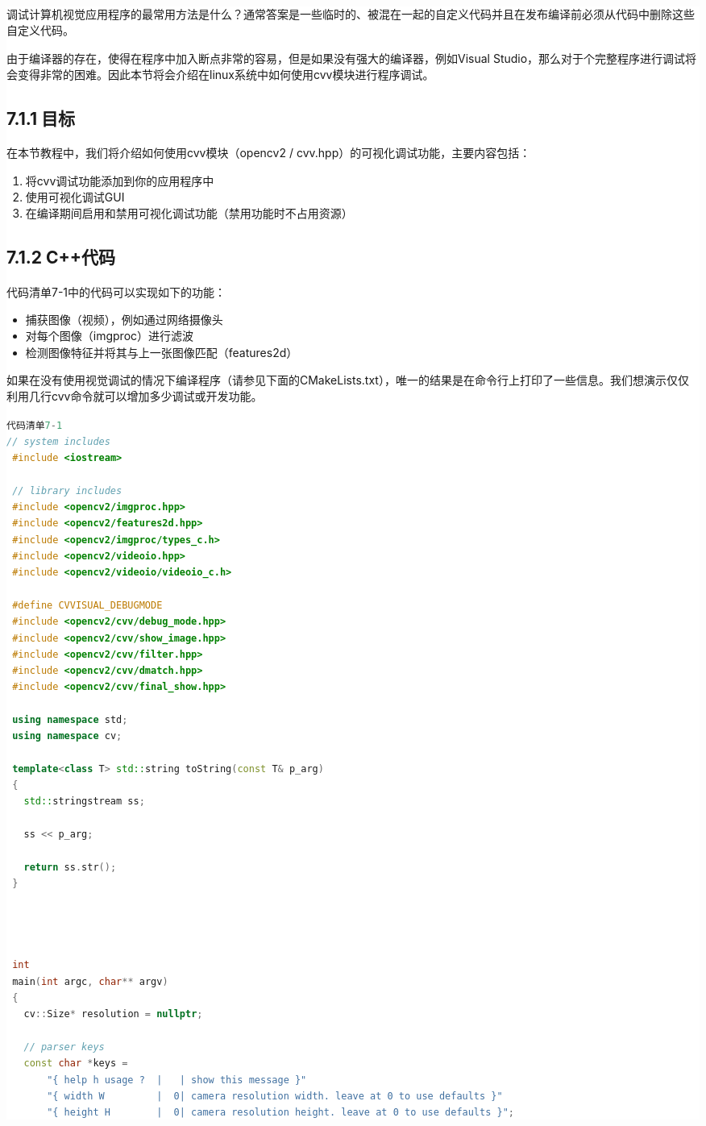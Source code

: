 调试计算机视觉应用程序的最常用方法是什么？通常答案是一些临时的、被混在一起的自定义代码并且在发布编译前必须从代码中删除这些自定义代码。

由于编译器的存在，使得在程序中加入断点非常的容易，但是如果没有强大的编译器，例如Visual Studio，那么对于个完整程序进行调试将会变得非常的困难。因此本节将会介绍在linux系统中如何使用cvv模块进行程序调试。

## 7.1.1	目标
在本节教程中，我们将介绍如何使用cvv模块（opencv2 / cvv.hpp）的可视化调试功能，主要内容包括：

1.	将cvv调试功能添加到你的应用程序中
2.	使用可视化调试GUI
3.	在编译期间启用和禁用可视化调试功能（禁用功能时不占用资源）

## 7.1.2	C++代码
代码清单7-1中的代码可以实现如下的功能：

-	捕获图像（视频），例如通过网络摄像头
-	对每个图像（imgproc）进行滤波
-	检测图像特征并将其与上一张图像匹配（features2d）

如果在没有使用视觉调试的情况下编译程序（请参见下面的CMakeLists.txt），唯一的结果是在命令行上打印了一些信息。我们想演示仅仅利用几行cvv命令就可以增加多少调试或开发功能。

```cpp
代码清单7-1
// system includes
 #include <iostream>
 
 // library includes
 #include <opencv2/imgproc.hpp>
 #include <opencv2/features2d.hpp>
 #include <opencv2/imgproc/types_c.h>
 #include <opencv2/videoio.hpp>
 #include <opencv2/videoio/videoio_c.h>
 
 #define CVVISUAL_DEBUGMODE
 #include <opencv2/cvv/debug_mode.hpp>
 #include <opencv2/cvv/show_image.hpp>
 #include <opencv2/cvv/filter.hpp>
 #include <opencv2/cvv/dmatch.hpp>
 #include <opencv2/cvv/final_show.hpp>
 
 using namespace std;
 using namespace cv;
 
 template<class T> std::string toString(const T& p_arg)
 {
   std::stringstream ss;
 
   ss << p_arg;
 
   return ss.str();
 }
 
 
 
 
 int
 main(int argc, char** argv)
 {
   cv::Size* resolution = nullptr;
 
   // parser keys
   const char *keys =
       "{ help h usage ?  |   | show this message }"
       "{ width W         |  0| camera resolution width. leave at 0 to use defaults }"
       "{ height H        |  0| camera resolution height. leave at 0 to use defaults }";
```